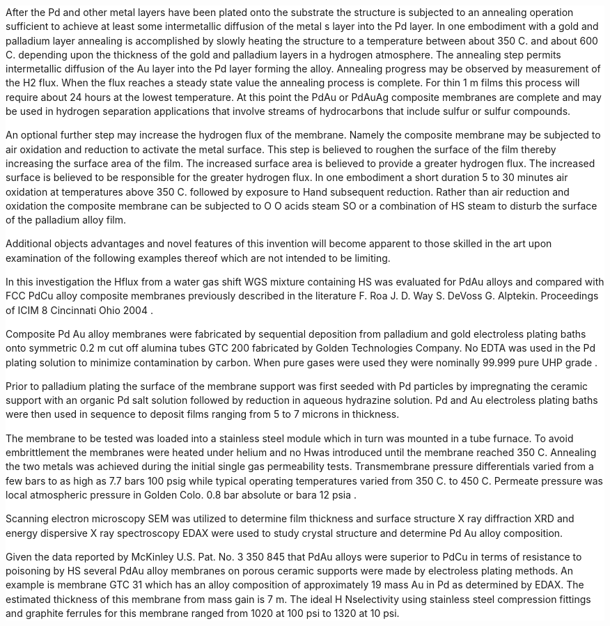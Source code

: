 After the Pd and other metal layers have been plated onto the substrate the structure is subjected to an annealing operation sufficient to achieve at least some intermetallic diffusion of the metal s layer into the Pd layer. In one embodiment with a gold and palladium layer annealing is accomplished by slowly heating the structure to a temperature between about 350 C. and about 600 C. depending upon the thickness of the gold and palladium layers in a hydrogen atmosphere. The annealing step permits intermetallic diffusion of the Au layer into the Pd layer forming the alloy. Annealing progress may be observed by measurement of the H2 flux. When the flux reaches a steady state value the annealing process is complete. For thin 1 m films this process will require about 24 hours at the lowest temperature. At this point the PdAu or PdAuAg composite membranes are complete and may be used in hydrogen separation applications that involve streams of hydrocarbons that include sulfur or sulfur compounds.

An optional further step may increase the hydrogen flux of the membrane. Namely the composite membrane may be subjected to air oxidation and reduction to activate the metal surface. This step is believed to roughen the surface of the film thereby increasing the surface area of the film. The increased surface area is believed to provide a greater hydrogen flux. The increased surface is believed to be responsible for the greater hydrogen flux. In one embodiment a short duration 5 to 30 minutes air oxidation at temperatures above 350 C. followed by exposure to Hand subsequent reduction. Rather than air reduction and oxidation the composite membrane can be subjected to O O acids steam SO or a combination of HS steam to disturb the surface of the palladium alloy film.

Additional objects advantages and novel features of this invention will become apparent to those skilled in the art upon examination of the following examples thereof which are not intended to be limiting.

In this investigation the Hflux from a water gas shift WGS mixture containing HS was evaluated for PdAu alloys and compared with FCC PdCu alloy composite membranes previously described in the literature F. Roa J. D. Way S. DeVoss G. Alptekin. Proceedings of ICIM 8 Cincinnati Ohio 2004 .

Composite Pd Au alloy membranes were fabricated by sequential deposition from palladium and gold electroless plating baths onto symmetric 0.2 m cut off alumina tubes GTC 200 fabricated by Golden Technologies Company. No EDTA was used in the Pd plating solution to minimize contamination by carbon. When pure gases were used they were nominally 99.999 pure UHP grade .

Prior to palladium plating the surface of the membrane support was first seeded with Pd particles by impregnating the ceramic support with an organic Pd salt solution followed by reduction in aqueous hydrazine solution. Pd and Au electroless plating baths were then used in sequence to deposit films ranging from 5 to 7 microns in thickness.

The membrane to be tested was loaded into a stainless steel module which in turn was mounted in a tube furnace. To avoid embrittlement the membranes were heated under helium and no Hwas introduced until the membrane reached 350 C. Annealing the two metals was achieved during the initial single gas permeability tests. Transmembrane pressure differentials varied from a few bars to as high as 7.7 bars 100 psig while typical operating temperatures varied from 350 C. to 450 C. Permeate pressure was local atmospheric pressure in Golden Colo. 0.8 bar absolute or bara 12 psia .

Scanning electron microscopy SEM was utilized to determine film thickness and surface structure X ray diffraction XRD and energy dispersive X ray spectroscopy EDAX were used to study crystal structure and determine Pd Au alloy composition.

Given the data reported by McKinley U.S. Pat. No. 3 350 845 that PdAu alloys were superior to PdCu in terms of resistance to poisoning by HS several PdAu alloy membranes on porous ceramic supports were made by electroless plating methods. An example is membrane GTC 31 which has an alloy composition of approximately 19 mass Au in Pd as determined by EDAX. The estimated thickness of this membrane from mass gain is 7 m. The ideal H Nselectivity using stainless steel compression fittings and graphite ferrules for this membrane ranged from 1020 at 100 psi to 1320 at 10 psi.
